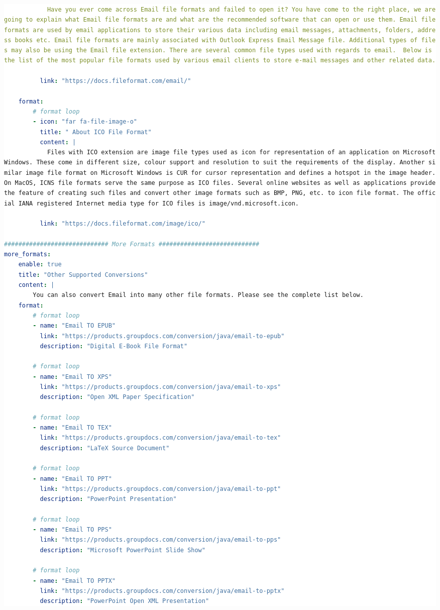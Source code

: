 ```yaml
            Have you ever come across Email file formats and failed to open it? You have come to the right place, we are going to explain what Email file formats are and what are the recommended software that can open or use them. Email file formats are used by email applications to store their various data including email messages, attachments, folders, address books etc. Email file formats are mainly associated with Outlook Express Email Message file. Additional types of files may also be using the Email file extension. There are several common file types used with regards to email.  Below is the list of the most popular file formats used by various email clients to store e-mail messages and other related data.

          link: "https://docs.fileformat.com/email/"

    format:
        # format loop
        - icon: "far fa-file-image-o"
          title: " About ICO File Format"
          content: |
            Files with ICO extension are image file types used as icon for representation of an application on Microsoft Windows. These come in different size, colour support and resolution to suit the requirements of the display. Another similar image file format on Microsoft Windows is CUR for cursor representation and defines a hotspot in the image header. On MacOS, ICNS file formats serve the same purpose as ICO files. Several online websites as well as applications provide the feature of creating such files and convert other image formats such as BMP, PNG, etc. to icon file format. The official IANA registered Internet media type for ICO files is image/vnd.microsoft.icon.

          link: "https://docs.fileformat.com/image/ico/"

############################# More Formats ############################
more_formats:
    enable: true
    title: "Other Supported Conversions"
    content: |
        You can also convert Email into many other file formats. Please see the complete list below.
    format: 
        # format loop
        - name: "Email TO EPUB"
          link: "https://products.groupdocs.com/conversion/java/email-to-epub"
          description: "Digital E-Book File Format"

        # format loop
        - name: "Email TO XPS"
          link: "https://products.groupdocs.com/conversion/java/email-to-xps"
          description: "Open XML Paper Specification"

        # format loop
        - name: "Email TO TEX"
          link: "https://products.groupdocs.com/conversion/java/email-to-tex"
          description: "LaTeX Source Document"

        # format loop
        - name: "Email TO PPT"
          link: "https://products.groupdocs.com/conversion/java/email-to-ppt"
          description: "PowerPoint Presentation"

        # format loop
        - name: "Email TO PPS"
          link: "https://products.groupdocs.com/conversion/java/email-to-pps"
          description: "Microsoft PowerPoint Slide Show"

        # format loop
        - name: "Email TO PPTX"
          link: "https://products.groupdocs.com/conversion/java/email-to-pptx"
          description: "PowerPoint Open XML Presentation"
```